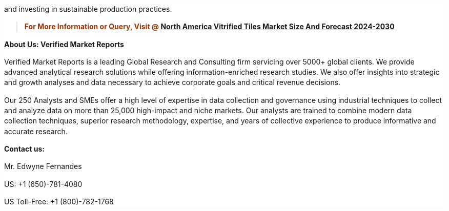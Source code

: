 and investing in sustainable production practices.</p></body></html></p><blockquote><p><span style="color: #993300;"><strong>For More Information or Query, Visit @ <a href="https://www.verifiedmarketreports.com/product/vitrified-tiles-market-szie-and-forecast/">North America Vitrified Tiles Market Size And Forecast 2024-2030</a></strong></span></p></blockquote><p><strong>About Us: Verified Market Reports</strong></p><p>Verified Market Reports is a leading Global Research and Consulting firm servicing over 5000+ global clients. We provide advanced analytical research solutions while offering information-enriched research studies. We also offer insights into strategic and growth analyses and data necessary to achieve corporate goals and critical revenue decisions.</p><p>Our 250 Analysts and SMEs offer a high level of expertise in data collection and governance using industrial techniques to collect and analyze data on more than 25,000 high-impact and niche markets. Our analysts are trained to combine modern data collection techniques, superior research methodology, expertise, and years of collective experience to produce informative and accurate research.</p><p><strong>Contact us:</strong></p><p>Mr. Edwyne Fernandes</p><p>US: +1 (650)-781-4080</p><p>US Toll-Free: +1 (800)-782-1768</p>
